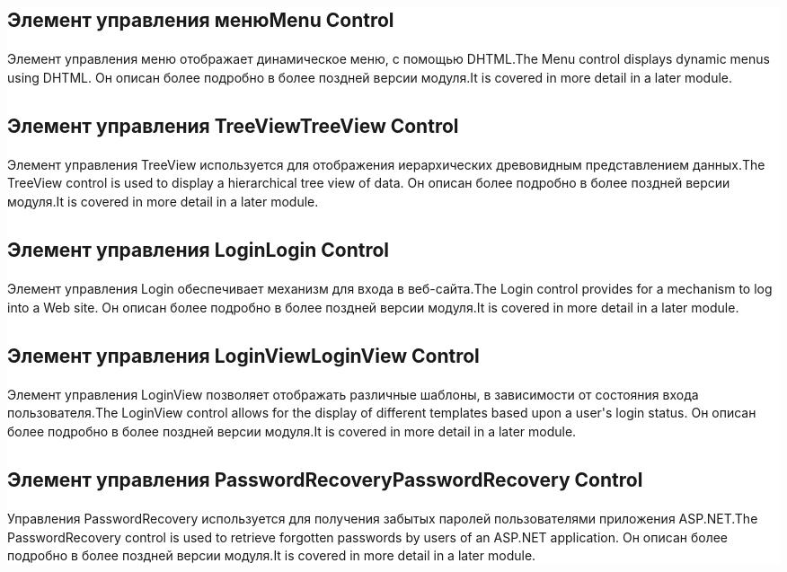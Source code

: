 ## <a name="menu-control"></a><span data-ttu-id="09070-339">Элемент управления меню</span><span class="sxs-lookup"><span data-stu-id="09070-339">Menu Control</span></span>

<span data-ttu-id="09070-340">Элемент управления меню отображает динамическое меню, с помощью DHTML.</span><span class="sxs-lookup"><span data-stu-id="09070-340">The Menu control displays dynamic menus using DHTML.</span></span> <span data-ttu-id="09070-341">Он описан более подробно в более поздней версии модуля.</span><span class="sxs-lookup"><span data-stu-id="09070-341">It is covered in more detail in a later module.</span></span>

## <a name="treeview-control"></a><span data-ttu-id="09070-342">Элемент управления TreeView</span><span class="sxs-lookup"><span data-stu-id="09070-342">TreeView Control</span></span>

<span data-ttu-id="09070-343">Элемент управления TreeView используется для отображения иерархических древовидным представлением данных.</span><span class="sxs-lookup"><span data-stu-id="09070-343">The TreeView control is used to display a hierarchical tree view of data.</span></span> <span data-ttu-id="09070-344">Он описан более подробно в более поздней версии модуля.</span><span class="sxs-lookup"><span data-stu-id="09070-344">It is covered in more detail in a later module.</span></span>

## <a name="login-control"></a><span data-ttu-id="09070-345">Элемент управления Login</span><span class="sxs-lookup"><span data-stu-id="09070-345">Login Control</span></span>

<span data-ttu-id="09070-346">Элемент управления Login обеспечивает механизм для входа в веб-сайта.</span><span class="sxs-lookup"><span data-stu-id="09070-346">The Login control provides for a mechanism to log into a Web site.</span></span> <span data-ttu-id="09070-347">Он описан более подробно в более поздней версии модуля.</span><span class="sxs-lookup"><span data-stu-id="09070-347">It is covered in more detail in a later module.</span></span>

## <a name="loginview-control"></a><span data-ttu-id="09070-348">Элемент управления LoginView</span><span class="sxs-lookup"><span data-stu-id="09070-348">LoginView Control</span></span>

<span data-ttu-id="09070-349">Элемент управления LoginView позволяет отображать различные шаблоны, в зависимости от состояния входа пользователя.</span><span class="sxs-lookup"><span data-stu-id="09070-349">The LoginView control allows for the display of different templates based upon a user's login status.</span></span> <span data-ttu-id="09070-350">Он описан более подробно в более поздней версии модуля.</span><span class="sxs-lookup"><span data-stu-id="09070-350">It is covered in more detail in a later module.</span></span>

## <a name="passwordrecovery-control"></a><span data-ttu-id="09070-351">Элемент управления PasswordRecovery</span><span class="sxs-lookup"><span data-stu-id="09070-351">PasswordRecovery Control</span></span>

<span data-ttu-id="09070-352">Управления PasswordRecovery используется для получения забытых паролей пользователями приложения ASP.NET.</span><span class="sxs-lookup"><span data-stu-id="09070-352">The PasswordRecovery control is used to retrieve forgotten passwords by users of an ASP.NET application.</span></span> <span data-ttu-id="09070-353">Он описан более подробно в более поздней версии модуля.</span><span class="sxs-lookup"><span data-stu-id="09070-353">It is covered in more detail in a later module.</span></span>
